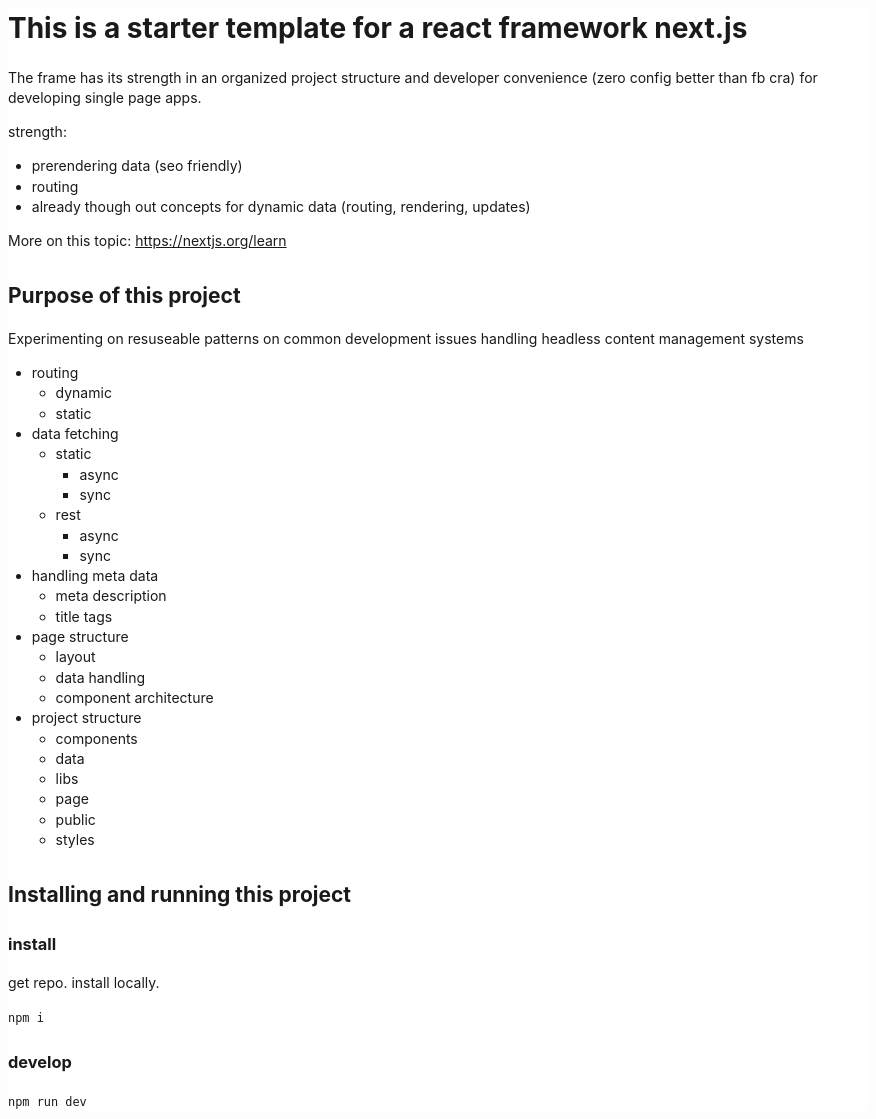 # This is a starter template for a react framework next.js
The frame has its strength in an organized project structure and developer convenience (zero config better than fb cra) for developing single page apps.

strength:
- prerendering data (seo friendly)
- routing
- already though out concepts for dynamic data (routing, rendering, updates)

More on this topic: https://nextjs.org/learn

## Purpose of this project

Experimenting on resuseable patterns on common development issues handling headless content management systems

- routing
	- dynamic 
	- static
- data fetching
	- static
		- async 
		- sync
	- rest
		- async 
		- sync
- handling meta data 
  - meta description
  - title tags
- page structure
	- layout
	- data handling
	- component architecture
- project structure	
	- components
	- data
	- libs
	- page 
	- public
	- styles

## Installing and running this project

### install
get repo. install locally. 
```
npm i
```

### develop
```
npm run dev
```
